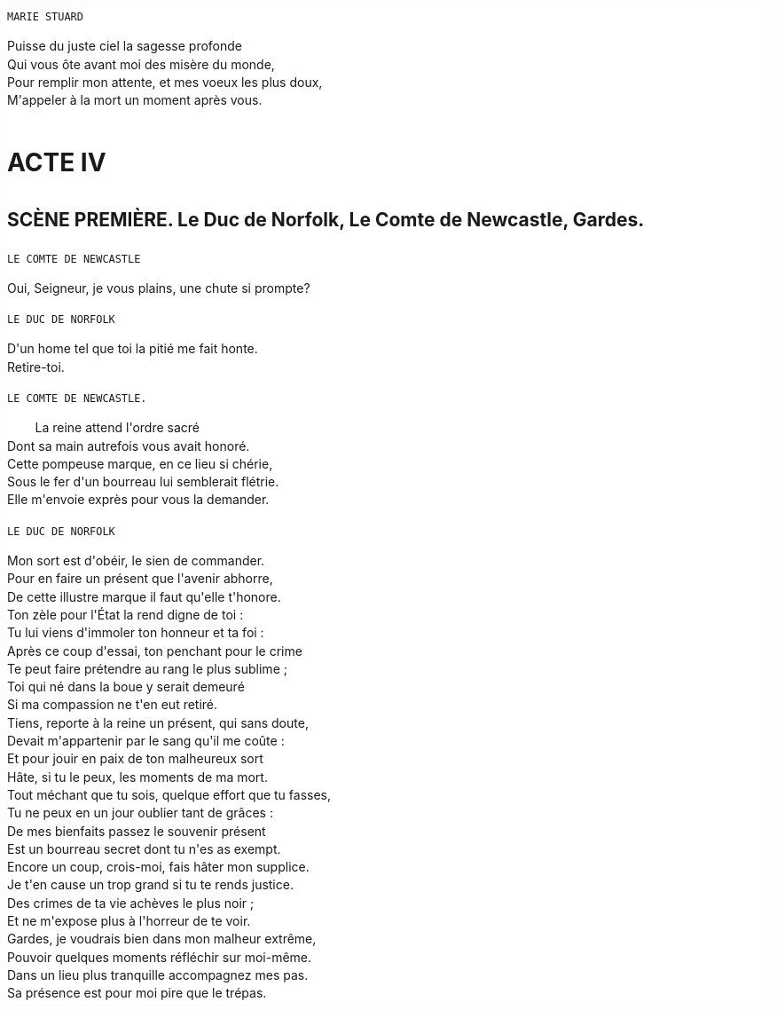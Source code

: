     MARIE STUARD
Puisse du juste ciel la sagesse profonde  
Qui vous ôte avant moi des misère du monde,  
Pour remplir mon attente, et mes voeux les plus doux,  
M'appeler à la mort un moment après vous.  


# ACTE IV


## SCÈNE PREMIÈRE. Le Duc de Norfolk, Le Comte de Newcastle, Gardes.

    LE COMTE DE NEWCASTLE
Oui, Seigneur, je vous plains, une chute si prompte?  

    LE DUC DE NORFOLK
D'un home tel que toi la pitié me fait honte.  
Retire-toi.  

    LE COMTE DE NEWCASTLE.
        La reine attend l'ordre sacré  
Dont sa main autrefois vous avait honoré.  
Cette pompeuse marque, en ce lieu si chérie,  
Sous le fer d'un bourreau lui semblerait flétrie.  
Elle m'envoie exprès pour vous la demander.  

    LE DUC DE NORFOLK
Mon sort est d'obéir, le sien de commander.  
Pour en faire un présent que l'avenir abhorre,  
De cette illustre marque il faut qu'elle t'honore.  
Ton zèle pour l'État la rend digne de toi :  
Tu lui viens d'immoler ton honneur et ta foi :  
Après ce coup d'essai, ton penchant pour le crime  
Te peut faire prétendre au rang le plus sublime ;  
Toi qui né dans la boue y serait demeuré  
Si ma compassion ne t'en eut retiré.  
Tiens, reporte à la reine un présent, qui sans doute,  
Devait m'appartenir par le sang qu'il me coûte :  
Et pour jouir en paix de ton malheureux sort  
Hâte, si tu le peux, les moments de ma mort.  
Tout méchant que tu sois, quelque effort que tu fasses,  
Tu ne peux en un jour oublier tant de grâces :  
De mes bienfaits passez le souvenir présent  
Est un bourreau secret dont tu n'es as exempt.  
Encore un coup, crois-moi, fais hâter mon supplice.  
Je t'en cause un trop grand si tu te rends justice.  
Des crimes de ta vie achèves le plus noir ;  
Et ne m'expose plus à l'horreur de te voir.  
Gardes, je voudrais bien dans mon malheur extrême,  
Pouvoir quelques moments réfléchir sur moi-même.  
Dans un lieu plus tranquille accompagnez mes pas.  
Sa présence est pour moi pire que le trépas.  

